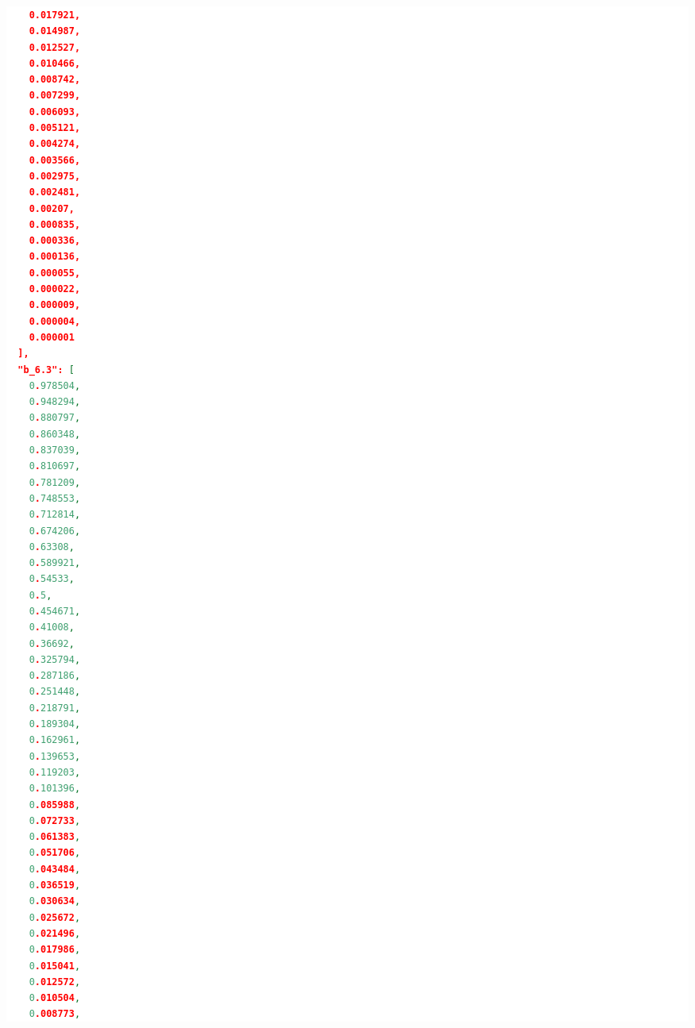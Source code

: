 ```json
    0.017921,
    0.014987,
    0.012527,
    0.010466,
    0.008742,
    0.007299,
    0.006093,
    0.005121,
    0.004274,
    0.003566,
    0.002975,
    0.002481,
    0.00207,
    0.000835,
    0.000336,
    0.000136,
    0.000055,
    0.000022,
    0.000009,
    0.000004,
    0.000001
  ],
  "b_6.3": [
    0.978504,
    0.948294,
    0.880797,
    0.860348,
    0.837039,
    0.810697,
    0.781209,
    0.748553,
    0.712814,
    0.674206,
    0.63308,
    0.589921,
    0.54533,
    0.5,
    0.454671,
    0.41008,
    0.36692,
    0.325794,
    0.287186,
    0.251448,
    0.218791,
    0.189304,
    0.162961,
    0.139653,
    0.119203,
    0.101396,
    0.085988,
    0.072733,
    0.061383,
    0.051706,
    0.043484,
    0.036519,
    0.030634,
    0.025672,
    0.021496,
    0.017986,
    0.015041,
    0.012572,
    0.010504,
    0.008773,
```